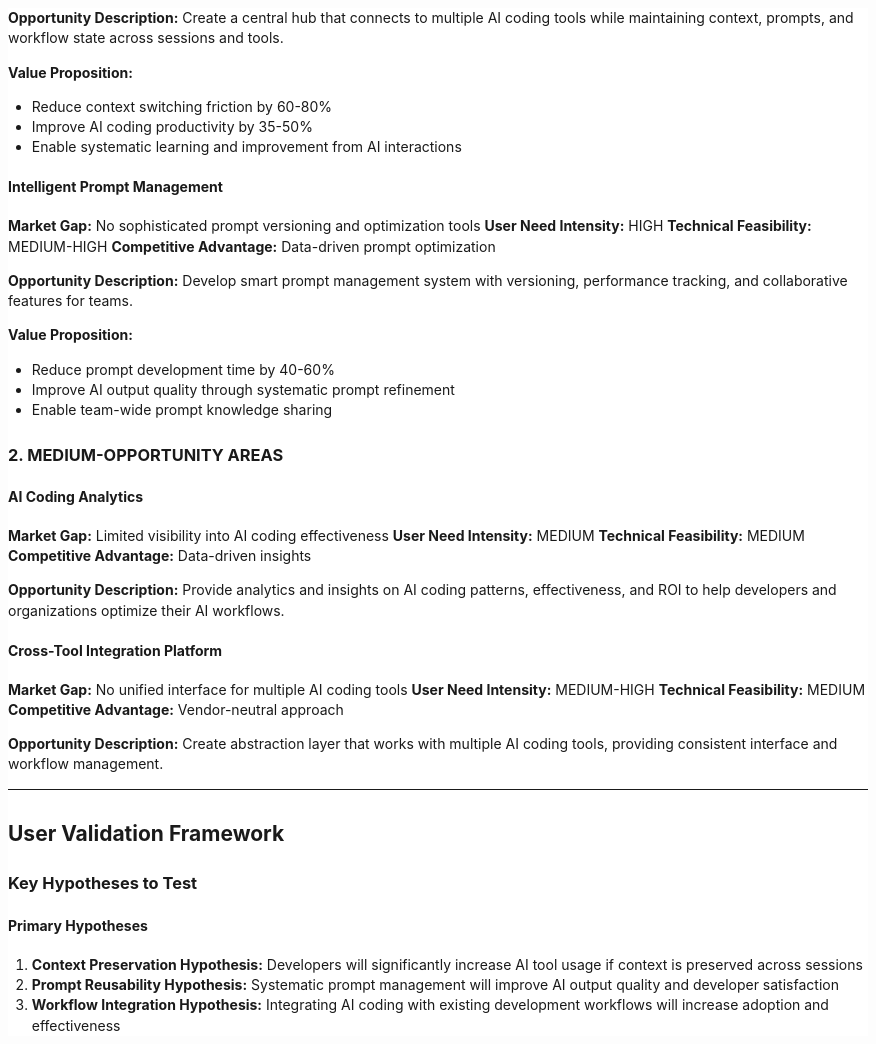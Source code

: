 **Opportunity Description:**
Create a central hub that connects to multiple AI coding tools while maintaining context, prompts, and workflow state across sessions and tools.

**Value Proposition:**
- Reduce context switching friction by 60-80%
- Improve AI coding productivity by 35-50%
- Enable systematic learning and improvement from AI interactions

#### Intelligent Prompt Management
**Market Gap:** No sophisticated prompt versioning and optimization tools
**User Need Intensity:** HIGH
**Technical Feasibility:** MEDIUM-HIGH
**Competitive Advantage:** Data-driven prompt optimization

**Opportunity Description:**
Develop smart prompt management system with versioning, performance tracking, and collaborative features for teams.

**Value Proposition:**
- Reduce prompt development time by 40-60%
- Improve AI output quality through systematic prompt refinement
- Enable team-wide prompt knowledge sharing

### 2. MEDIUM-OPPORTUNITY AREAS

#### AI Coding Analytics
**Market Gap:** Limited visibility into AI coding effectiveness
**User Need Intensity:** MEDIUM
**Technical Feasibility:** MEDIUM
**Competitive Advantage:** Data-driven insights

**Opportunity Description:**
Provide analytics and insights on AI coding patterns, effectiveness, and ROI to help developers and organizations optimize their AI workflows.

#### Cross-Tool Integration Platform
**Market Gap:** No unified interface for multiple AI coding tools
**User Need Intensity:** MEDIUM-HIGH
**Technical Feasibility:** MEDIUM
**Competitive Advantage:** Vendor-neutral approach

**Opportunity Description:**
Create abstraction layer that works with multiple AI coding tools, providing consistent interface and workflow management.

---

## User Validation Framework

### Key Hypotheses to Test

#### Primary Hypotheses
1. **Context Preservation Hypothesis:** Developers will significantly increase AI tool usage if context is preserved across sessions
2. **Prompt Reusability Hypothesis:** Systematic prompt management will improve AI output quality and developer satisfaction
3. **Workflow Integration Hypothesis:** Integrating AI coding with existing development workflows will increase adoption and effectiveness
